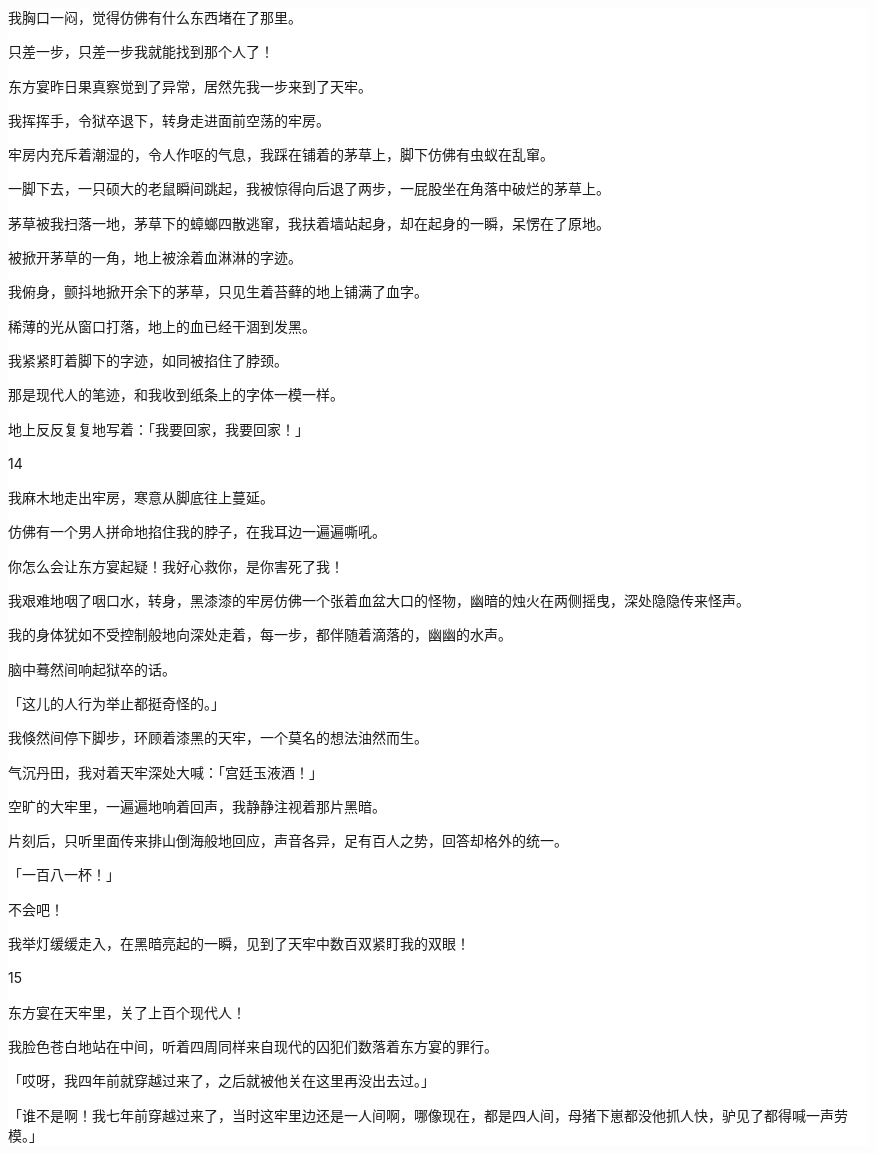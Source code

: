 我胸口一闷，觉得仿佛有什么东西堵在了那里。

只差一步，只差一步我就能找到那个人了！

东方宴昨日果真察觉到了异常，居然先我一步来到了天牢。

我挥挥手，令狱卒退下，转身走进面前空荡的牢房。

牢房内充斥着潮湿的，令人作呕的气息，我踩在铺着的茅草上，脚下仿佛有虫蚁在乱窜。

一脚下去，一只硕大的老鼠瞬间跳起，我被惊得向后退了两步，一屁股坐在角落中破烂的茅草上。

茅草被我扫落一地，茅草下的蟑螂四散逃窜，我扶着墙站起身，却在起身的一瞬，呆愣在了原地。

被掀开茅草的一角，地上被涂着血淋淋的字迹。

我俯身，颤抖地掀开余下的茅草，只见生着苔藓的地上铺满了血字。

稀薄的光从窗口打落，地上的血已经干涸到发黑。

我紧紧盯着脚下的字迹，如同被掐住了脖颈。

那是现代人的笔迹，和我收到纸条上的字体一模一样。

地上反反复复地写着：「我要回家，我要回家！」

14

我麻木地走出牢房，寒意从脚底往上蔓延。

仿佛有一个男人拼命地掐住我的脖子，在我耳边一遍遍嘶吼。

你怎么会让东方宴起疑！我好心救你，是你害死了我！

我艰难地咽了咽口水，转身，黑漆漆的牢房仿佛一个张着血盆大口的怪物，幽暗的烛火在两侧摇曳，深处隐隐传来怪声。

我的身体犹如不受控制般地向深处走着，每一步，都伴随着滴落的，幽幽的水声。

脑中蓦然间响起狱卒的话。

「这儿的人行为举止都挺奇怪的。」

我倏然间停下脚步，环顾着漆黑的天牢，一个莫名的想法油然而生。

气沉丹田，我对着天牢深处大喊：「宫廷玉液酒！」

空旷的大牢里，一遍遍地响着回声，我静静注视着那片黑暗。

片刻后，只听里面传来排山倒海般地回应，声音各异，足有百人之势，回答却格外的统一。

「一百八一杯！」

不会吧！

我举灯缓缓走入，在黑暗亮起的一瞬，见到了天牢中数百双紧盯我的双眼！

15

东方宴在天牢里，关了上百个现代人！

我脸色苍白地站在中间，听着四周同样来自现代的囚犯们数落着东方宴的罪行。

「哎呀，我四年前就穿越过来了，之后就被他关在这里再没出去过。」

「谁不是啊！我七年前穿越过来了，当时这牢里边还是一人间啊，哪像现在，都是四人间，母猪下崽都没他抓人快，驴见了都得喊一声劳模。」
